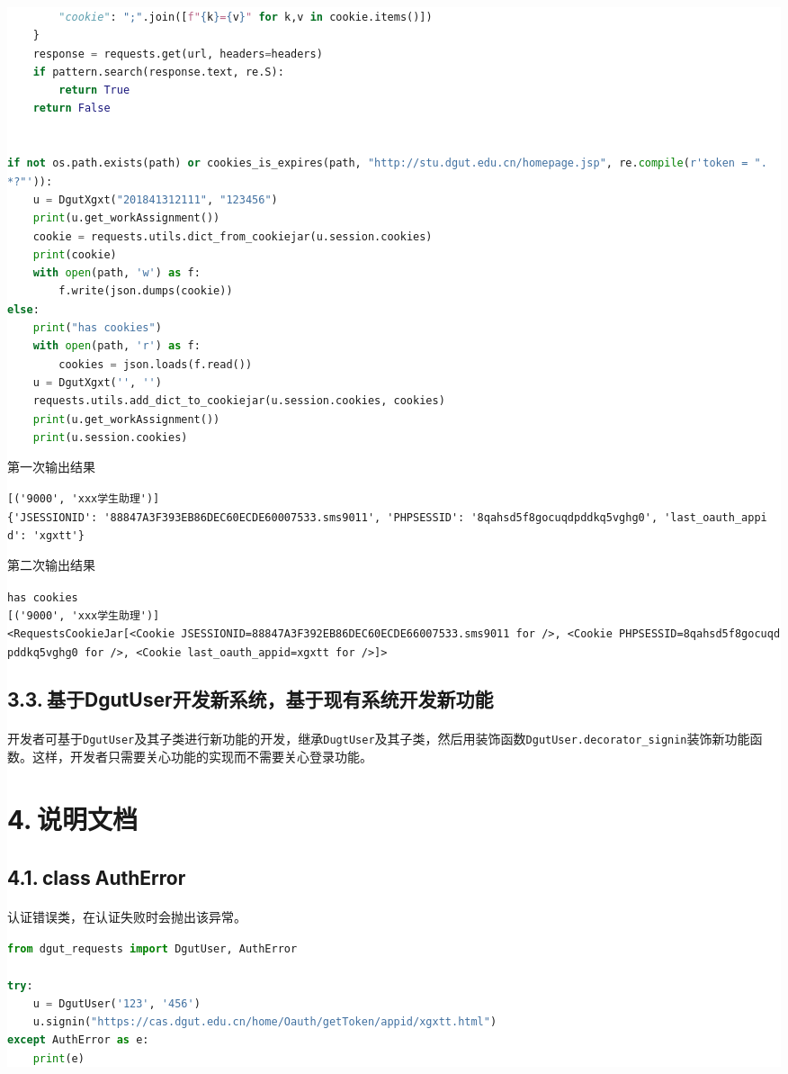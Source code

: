 ```python
        "cookie": ";".join([f"{k}={v}" for k,v in cookie.items()])
    }
    response = requests.get(url, headers=headers)
    if pattern.search(response.text, re.S):
        return True
    return False


if not os.path.exists(path) or cookies_is_expires(path, "http://stu.dgut.edu.cn/homepage.jsp", re.compile(r'token = ".*?"')):
    u = DgutXgxt("201841312111", "123456")
    print(u.get_workAssignment())
    cookie = requests.utils.dict_from_cookiejar(u.session.cookies)
    print(cookie)
    with open(path, 'w') as f:
        f.write(json.dumps(cookie))
else:
    print("has cookies")
    with open(path, 'r') as f:
        cookies = json.loads(f.read())
    u = DgutXgxt('', '')
    requests.utils.add_dict_to_cookiejar(u.session.cookies, cookies)
    print(u.get_workAssignment())
    print(u.session.cookies)
```

第一次输出结果
```
[('9000', 'xxx学生助理')]
{'JSESSIONID': '88847A3F393EB86DEC60ECDE60007533.sms9011', 'PHPSESSID': '8qahsd5f8gocuqdpddkq5vghg0', 'last_oauth_appid': 'xgxtt'}
```

第二次输出结果
```
has cookies
[('9000', 'xxx学生助理')]
<RequestsCookieJar[<Cookie JSESSIONID=88847A3F392EB86DEC60ECDE66007533.sms9011 for />, <Cookie PHPSESSID=8qahsd5f8gocuqdpddkq5vghg0 for />, <Cookie last_oauth_appid=xgxtt for />]>
```

## 3.3. 基于DgutUser开发新系统，基于现有系统开发新功能
开发者可基于`DgutUser`及其子类进行新功能的开发，继承`DugtUser`及其子类，然后用装饰函数`DgutUser.decorator_signin`装饰新功能函数。这样，开发者只需要关心功能的实现而不需要关心登录功能。

# 4. 说明文档
## 4.1. class AuthError
认证错误类，在认证失败时会抛出该异常。
```python
from dgut_requests import DgutUser, AuthError

try:
    u = DgutUser('123', '456')
    u.signin("https://cas.dgut.edu.cn/home/Oauth/getToken/appid/xgxtt.html")
except AuthError as e:
    print(e)
```
